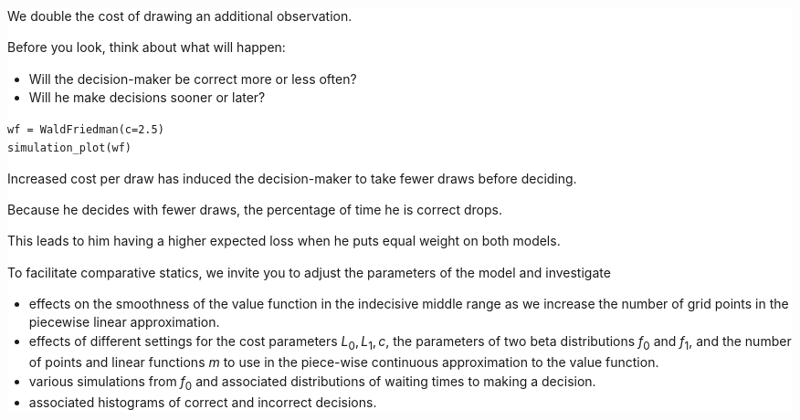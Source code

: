 We double the cost of drawing an additional observation.

Before you look, think about what will happen:

- Will the decision-maker be correct more or less often?
- Will he make decisions sooner or later?

```{code-cell} ipython3
wf = WaldFriedman(c=2.5)
simulation_plot(wf)
```

Increased cost per draw has induced the decision-maker to take fewer draws before deciding.

Because he decides with fewer draws, the percentage of time he is correct drops.

This leads to him having a higher expected loss when he puts equal weight on both models.

To facilitate comparative statics, we invite you to adjust the parameters of the model 
and investigate

* effects on the smoothness of the value function in the indecisive middle range
  as we increase the number of grid points in the piecewise linear  approximation.
* effects of different settings for the cost parameters $L_0, L_1, c$, the
  parameters of two beta distributions $f_0$ and $f_1$, and the number
  of points and linear functions $m$ to use in the piece-wise continuous approximation to the value function.
* various simulations from $f_0$ and associated distributions of waiting times to making a decision.
* associated histograms of correct and incorrect decisions.


[^f1]: The decision maker acts as if he believes that the sequence of random variables
$[z_{0}, z_{1}, \ldots]$ is *exchangeable*.  See [Exchangeability and Bayesian Updating](https://python.quantecon.org/exchangeable.html) and
{cite}`Kreps88` chapter 11, for  discussions of exchangeability.